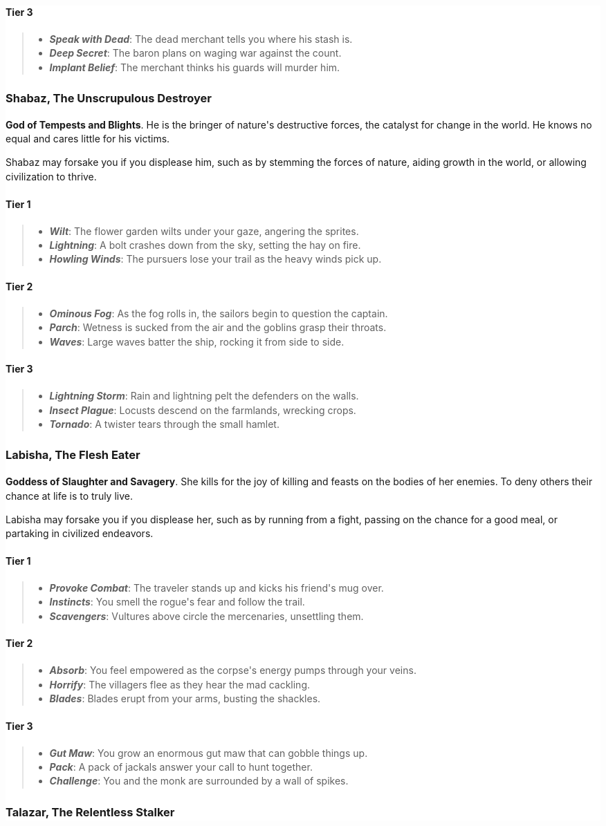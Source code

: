 #### Tier 3
[context]: # (list of examples)
> - ***Speak with Dead***: The dead merchant tells you where his stash is.
> - ***Deep Secret***: The baron plans on waging war against the count.
> - ***Implant Belief***: The merchant thinks his guards will murder him.

### Shabaz, The Unscrupulous Destroyer

**God of Tempests and Blights**. He is the bringer of nature's destructive forces, the catalyst for change in the world. He knows no equal and cares little for his victims.

Shabaz may forsake you if you displease him, such as by stemming the forces of nature, aiding growth in the world, or allowing civilization to thrive.

#### Tier 1
[context]: # (list of examples)
> - ***Wilt***: The flower garden wilts under your gaze, angering the sprites.
> - ***Lightning***: A bolt crashes down from the sky, setting the hay on fire.
> - ***Howling Winds***: The pursuers lose your trail as the heavy winds pick up.

#### Tier 2
[context]: # (list of examples)
> - ***Ominous Fog***: As the fog rolls in, the sailors begin to question the captain.
> - ***Parch***: Wetness is sucked from the air and the goblins grasp their throats.
> - ***Waves***: Large waves batter the ship, rocking it from side to side.

#### Tier 3
[context]: # (list of examples)
> - ***Lightning Storm***: Rain and lightning pelt the defenders on the walls.
> - ***Insect Plague***: Locusts descend on the farmlands, wrecking crops.
> - ***Tornado***: A twister tears through the small hamlet.

### Labisha, The Flesh Eater

**Goddess of Slaughter and Savagery**. She kills for the joy of killing and feasts on the bodies of her enemies. To deny others their chance at life is to truly live.

Labisha may forsake you if you displease her, such as by running from a fight, passing on the chance for a good meal, or partaking in civilized endeavors.

#### Tier 1
[context]: # (list of examples)
> - ***Provoke Combat***: The traveler stands up and kicks his friend's mug over.
> - ***Instincts***: You smell the rogue's fear and follow the trail.
> - ***Scavengers***: Vultures above circle the mercenaries, unsettling them.

#### Tier 2
[context]: # (list of examples)
> - ***Absorb***: You feel empowered as the corpse's energy pumps through your veins.
> - ***Horrify***: The villagers flee as they hear the mad cackling.
> - ***Blades***: Blades erupt from your arms, busting the shackles.

#### Tier 3
[context]: # (list of examples)
> - ***Gut Maw***: You grow an enormous gut maw that can gobble things up.
> - ***Pack***: A pack of jackals answer your call to hunt together.
> - ***Challenge***: You and the monk are surrounded by a wall of spikes.

### Talazar, The Relentless Stalker


[context]: # (important rule)
[context]: # (tips)
[context]: # (important rule)
[context]: # (summarizing subtitle)
[context]: # (summarizing subtitle)
[context]: # (summarizing subtitle)
[context]: # (important rule)
[randomizable]: # (alchemical reagent)
[randomizable]: # (example concoctions)
[context]: # (table footnote)
[context]: # (important rule)
[randomizable]: # (example contraptions)
[context]: # (table footnote)
[context]: # (important rule)
  [context]: # (list of examples)
  [context]: # (list of examples)
[context]: # (important rule)
[context]: # (example of play)
[context]: # (summarizing subtitle)
[context]: # (summarizing subtitle)
[context]: # (summarizing subtitle)
[context]: # (summarizing subtitle)
  [context]: # (list of examples)
  [context]: # (list of examples)
[context]: # (tips)
[context]: # (example of play)
[context]: # (example of play)
[context]: # (important rule)
[randomizable]: # (potion ingredients)
[randomizable]: # (example potions)
[context]: # (table footnote)
[context]: # (summarizing subtitle)
[context]: # (summarizing subtitle)
[context]: # (summarizing subtitle)
[context]: # (important rule)
[context]: # (example of play)
  [context]: # (list of examples)
  [context]: # (list of examples)
  [context]: # (list of examples)
[context]: # (example of play)
[randomizable]: # (example magic items)
[context]: # (table footnote)
[context]: # (tips)
[context]: # (important rule)
[context]: # (summarizing subtitle)
[context]: # (summarizing subtitle)
[context]: # (summarizing subtitle)
[context]: # (important rule)
[context]: # (summarizing subtitle)
[context]: # (summarizing subtitle)
[context]: # (summarizing subtitle)
[context]: # (important rule)
[context]: # (summarizing subtitle)
[context]: # (summarizing subtitle)
[context]: # (summarizing subtitle)
[context]: # (important rule)
[context]: # (summarizing subtitle)
[context]: # (summarizing subtitle)
[context]: # (summarizing subtitle)
[context]: # (important rule)
[context]: # (summarizing subtitle)
[context]: # (summarizing subtitle)
[context]: # (summarizing subtitle)
[context]: # (important rule)
[context]: # (summarizing subtitle)
[context]: # (summarizing subtitle)
[context]: # (summarizing subtitle)
[context]: # (important rule)
[context]: # (summarizing subtitle)
[context]: # (summarizing subtitle)
[context]: # (summarizing subtitle)
[context]: # (important rule)
[context]: # (summarizing subtitle)
[context]: # (summarizing subtitle)
[context]: # (summarizing subtitle)
[context]: # (important rule)
[context]: # (summarizing subtitle)
[context]: # (summarizing subtitle)
[context]: # (summarizing subtitle)
[context]: # (important rule)
[context]: # (summarizing subtitle)
[context]: # (summarizing subtitle)
[context]: # (summarizing subtitle)
[context]: # (important rule)
[context]: # (summarizing subtitle)
[context]: # (summarizing subtitle)
[context]: # (summarizing subtitle)
[context]: # (important rule)
[context]: # (example of play)